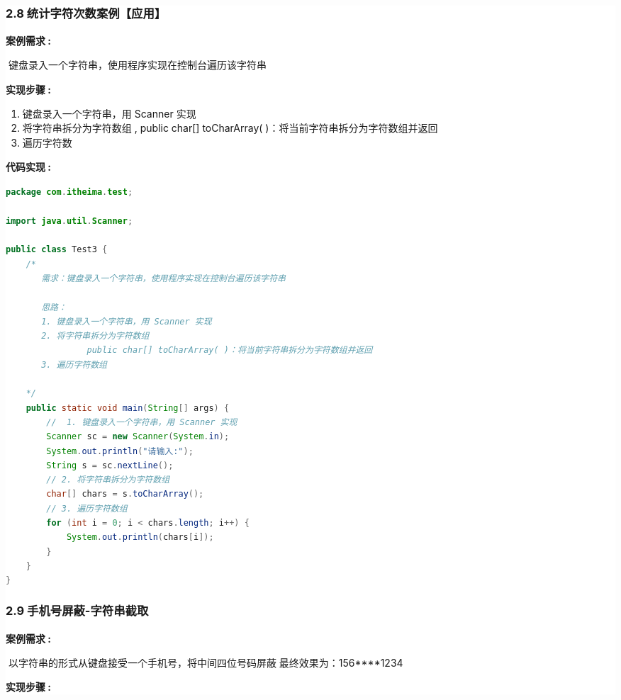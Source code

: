 
### 2.8 统计字符次数案例【应用】

**案例需求 :** 

​	键盘录入一个字符串，使用程序实现在控制台遍历该字符串

**实现步骤 :** 

1. 键盘录入一个字符串，用 Scanner 实现
2. 将字符串拆分为字符数组 , public char[] toCharArray( )：将当前字符串拆分为字符数组并返回
3. 遍历字符数

**代码实现 :** 

```java
package com.itheima.test;

import java.util.Scanner;

public class Test3 {
    /*
       需求：键盘录入一个字符串，使用程序实现在控制台遍历该字符串

       思路：
       1. 键盘录入一个字符串，用 Scanner 实现
       2. 将字符串拆分为字符数组
                public char[] toCharArray( )：将当前字符串拆分为字符数组并返回
       3. 遍历字符数组

    */
    public static void main(String[] args) {
        //  1. 键盘录入一个字符串，用 Scanner 实现
        Scanner sc = new Scanner(System.in);
        System.out.println("请输入:");
        String s = sc.nextLine();
        // 2. 将字符串拆分为字符数组
        char[] chars = s.toCharArray();
        // 3. 遍历字符数组
        for (int i = 0; i < chars.length; i++) {
            System.out.println(chars[i]);
        }
    }
}
```

### 2.9 手机号屏蔽-字符串截取

**案例需求 :** 

​	以字符串的形式从键盘接受一个手机号，将中间四位号码屏蔽
        最终效果为：156****1234

**实现步骤 :** 
